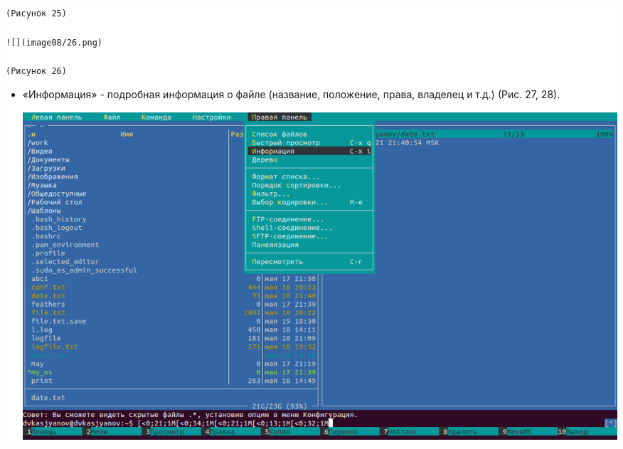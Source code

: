     (Рисунок 25)

    ![](image08/26.png)

    (Рисунок 26)

* «Информация» - подробная информация о файле (название, положение, права, владелец и т.д.) (Рис. 27, 28).

    ![](image08/27.png)

